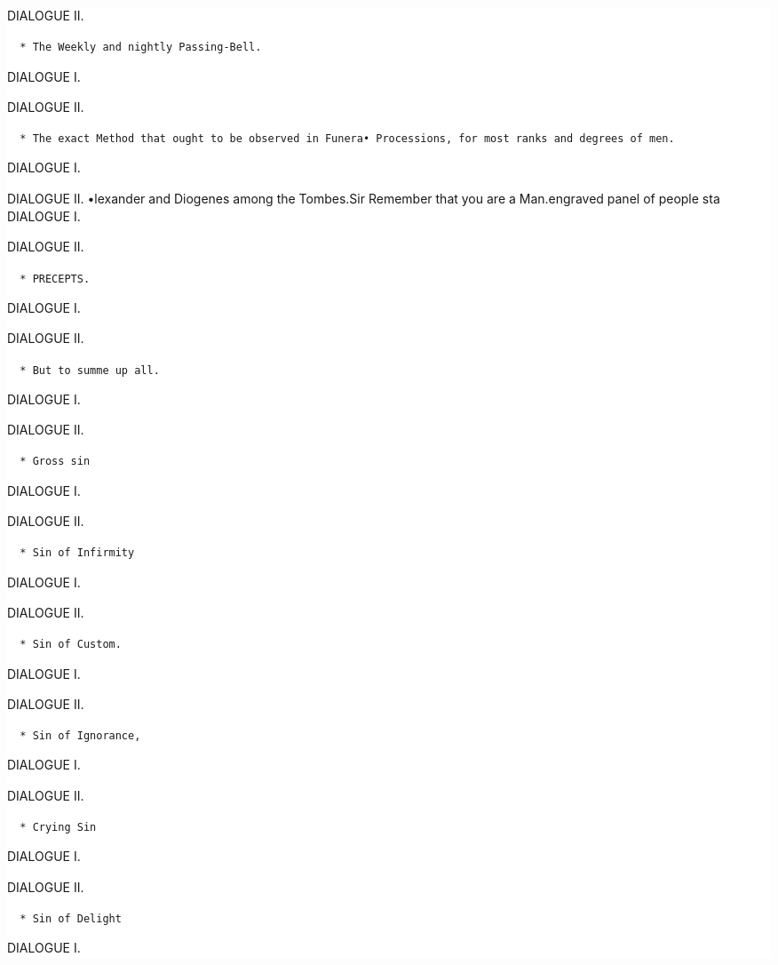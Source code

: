 DIALOGUE II.

      * The Weekly and nightly Passing-Bell.

DIALOGUE I.

DIALOGUE II.

      * The exact Method that ought to be observed in Funera• Processions, for most ranks and degrees of men.

DIALOGUE I.

DIALOGUE II.
•lexander and Diogenes among the Tombes.Sir Remember that you are a Man.engraved panel of people sta
DIALOGUE I.

DIALOGUE II.

      * PRECEPTS.

DIALOGUE I.

DIALOGUE II.

      * But to summe up all.

DIALOGUE I.

DIALOGUE II.

      * Gross sin

DIALOGUE I.

DIALOGUE II.

      * Sin of Infirmity

DIALOGUE I.

DIALOGUE II.

      * Sin of Custom.

DIALOGUE I.

DIALOGUE II.

      * Sin of Ignorance,

DIALOGUE I.

DIALOGUE II.

      * Crying Sin

DIALOGUE I.

DIALOGUE II.

      * Sin of Delight

DIALOGUE I.
